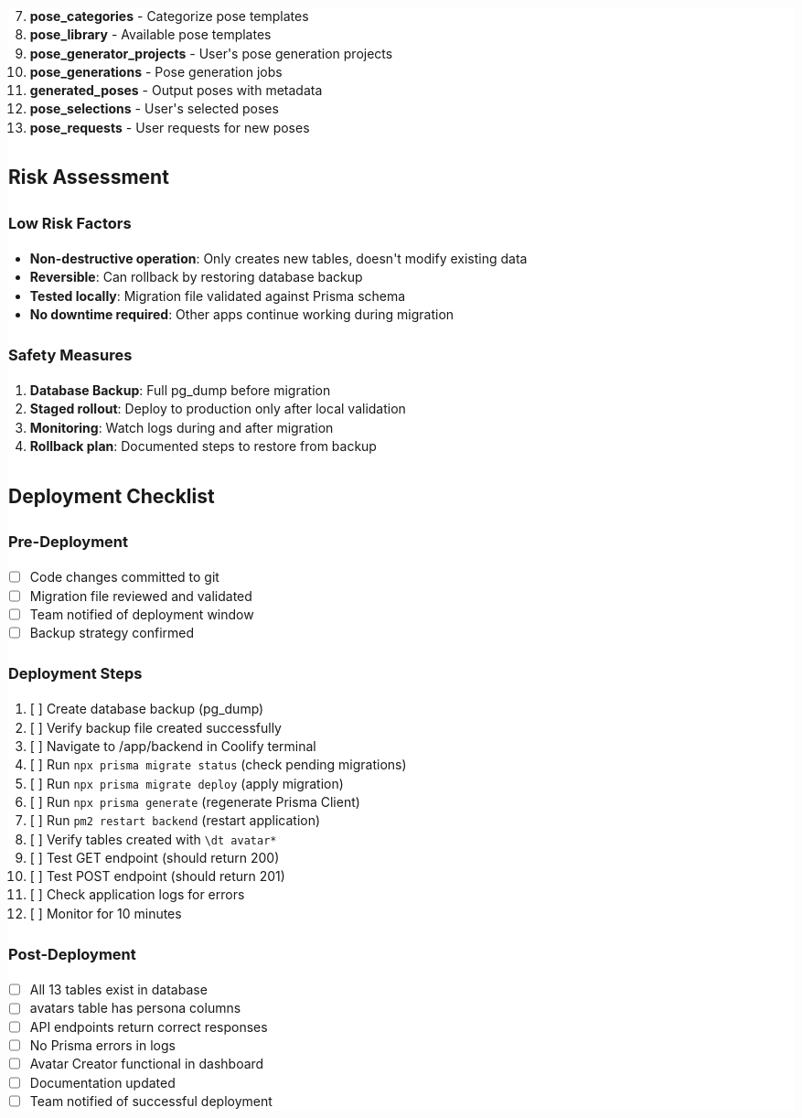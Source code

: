7. **pose_categories** - Categorize pose templates
8. **pose_library** - Available pose templates
9. **pose_generator_projects** - User's pose generation projects
10. **pose_generations** - Pose generation jobs
11. **generated_poses** - Output poses with metadata
12. **pose_selections** - User's selected poses
13. **pose_requests** - User requests for new poses

## Risk Assessment

### Low Risk Factors

- **Non-destructive operation**: Only creates new tables, doesn't modify existing data
- **Reversible**: Can rollback by restoring database backup
- **Tested locally**: Migration file validated against Prisma schema
- **No downtime required**: Other apps continue working during migration

### Safety Measures

1. **Database Backup**: Full pg_dump before migration
2. **Staged rollout**: Deploy to production only after local validation
3. **Monitoring**: Watch logs during and after migration
4. **Rollback plan**: Documented steps to restore from backup

## Deployment Checklist

### Pre-Deployment

- [ ] Code changes committed to git
- [ ] Migration file reviewed and validated
- [ ] Team notified of deployment window
- [ ] Backup strategy confirmed

### Deployment Steps

1. [ ] Create database backup (pg_dump)
2. [ ] Verify backup file created successfully
3. [ ] Navigate to /app/backend in Coolify terminal
4. [ ] Run `npx prisma migrate status` (check pending migrations)
5. [ ] Run `npx prisma migrate deploy` (apply migration)
6. [ ] Run `npx prisma generate` (regenerate Prisma Client)
7. [ ] Run `pm2 restart backend` (restart application)
8. [ ] Verify tables created with `\dt avatar*`
9. [ ] Test GET endpoint (should return 200)
10. [ ] Test POST endpoint (should return 201)
11. [ ] Check application logs for errors
12. [ ] Monitor for 10 minutes

### Post-Deployment

- [ ] All 13 tables exist in database
- [ ] avatars table has persona columns
- [ ] API endpoints return correct responses
- [ ] No Prisma errors in logs
- [ ] Avatar Creator functional in dashboard
- [ ] Documentation updated
- [ ] Team notified of successful deployment
